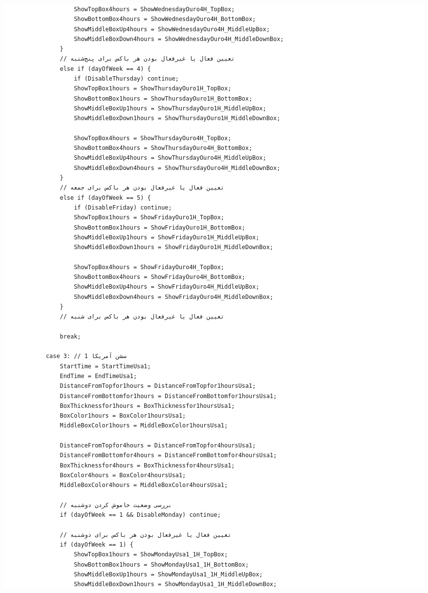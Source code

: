                         ShowTopBox4hours = ShowWednesdayOuro4H_TopBox;
                        ShowBottomBox4hours = ShowWednesdayOuro4H_BottomBox;
                        ShowMiddleBoxUp4hours = ShowWednesdayOuro4H_MiddleUpBox;
                        ShowMiddleBoxDown4hours = ShowWednesdayOuro4H_MiddleDownBox;
                    }
                    // تعیین فعال یا غیرفعال بودن هر باکس برای پنج‌شنبه
                    else if (dayOfWeek == 4) {
                        if (DisableThursday) continue;
                        ShowTopBox1hours = ShowThursdayOuro1H_TopBox;
                        ShowBottomBox1hours = ShowThursdayOuro1H_BottomBox;
                        ShowMiddleBoxUp1hours = ShowThursdayOuro1H_MiddleUpBox;
                        ShowMiddleBoxDown1hours = ShowThursdayOuro1H_MiddleDownBox;

                        ShowTopBox4hours = ShowThursdayOuro4H_TopBox;
                        ShowBottomBox4hours = ShowThursdayOuro4H_BottomBox;
                        ShowMiddleBoxUp4hours = ShowThursdayOuro4H_MiddleUpBox;
                        ShowMiddleBoxDown4hours = ShowThursdayOuro4H_MiddleDownBox;
                    }
                    // تعیین فعال یا غیرفعال بودن هر باکس برای جمعه
                    else if (dayOfWeek == 5) {
                        if (DisableFriday) continue;
                        ShowTopBox1hours = ShowFridayOuro1H_TopBox;
                        ShowBottomBox1hours = ShowFridayOuro1H_BottomBox;
                        ShowMiddleBoxUp1hours = ShowFridayOuro1H_MiddleUpBox;
                        ShowMiddleBoxDown1hours = ShowFridayOuro1H_MiddleDownBox;

                        ShowTopBox4hours = ShowFridayOuro4H_TopBox;
                        ShowBottomBox4hours = ShowFridayOuro4H_BottomBox;
                        ShowMiddleBoxUp4hours = ShowFridayOuro4H_MiddleUpBox;
                        ShowMiddleBoxDown4hours = ShowFridayOuro4H_MiddleDownBox;
                    }
                    // تعیین فعال یا غیرفعال بودن هر باکس برای شنبه
                    
                    break;

                case 3: // سشن آمریکا 1
                    StartTime = StartTimeUsa1;
                    EndTime = EndTimeUsa1;
                    DistanceFromTopfor1hours = DistanceFromTopfor1hoursUsa1;
                    DistanceFromBottomfor1hours = DistanceFromBottomfor1hoursUsa1;
                    BoxThicknessfor1hours = BoxThicknessfor1hoursUsa1;
                    BoxColor1hours = BoxColor1hoursUsa1;
                    MiddleBoxColor1hours = MiddleBoxColor1hoursUsa1;

                    DistanceFromTopfor4hours = DistanceFromTopfor4hoursUsa1;
                    DistanceFromBottomfor4hours = DistanceFromBottomfor4hoursUsa1;
                    BoxThicknessfor4hours = BoxThicknessfor4hoursUsa1;
                    BoxColor4hours = BoxColor4hoursUsa1;
                    MiddleBoxColor4hours = MiddleBoxColor4hoursUsa1;

                    // بررسی وضعیت خاموش کردن دوشنبه
                    if (dayOfWeek == 1 && DisableMonday) continue;

                    // تعیین فعال یا غیرفعال بودن هر باکس برای دوشنبه
                    if (dayOfWeek == 1) {
                        ShowTopBox1hours = ShowMondayUsa1_1H_TopBox;
                        ShowBottomBox1hours = ShowMondayUsa1_1H_BottomBox;
                        ShowMiddleBoxUp1hours = ShowMondayUsa1_1H_MiddleUpBox;
                        ShowMiddleBoxDown1hours = ShowMondayUsa1_1H_MiddleDownBox;
